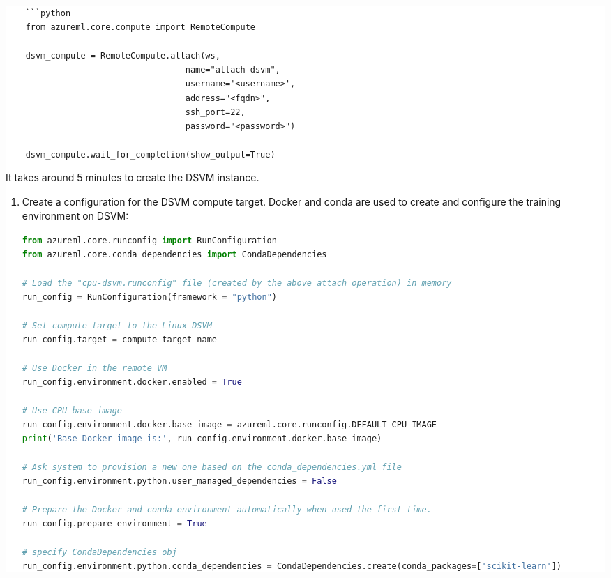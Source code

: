         ```python
        from azureml.core.compute import RemoteCompute

        dsvm_compute = RemoteCompute.attach(ws,
                                        name="attach-dsvm",
                                        username='<username>',
                                        address="<fqdn>",
                                        ssh_port=22,
                                        password="<password>")

        dsvm_compute.wait_for_completion(show_output=True)
    
   It takes around 5 minutes to create the DSVM instance.

1. Create a configuration for the DSVM compute target. Docker and conda are used to create and configure the training environment on DSVM:

    ```python
    from azureml.core.runconfig import RunConfiguration
    from azureml.core.conda_dependencies import CondaDependencies

    # Load the "cpu-dsvm.runconfig" file (created by the above attach operation) in memory
    run_config = RunConfiguration(framework = "python")

    # Set compute target to the Linux DSVM
    run_config.target = compute_target_name

    # Use Docker in the remote VM
    run_config.environment.docker.enabled = True

    # Use CPU base image
    run_config.environment.docker.base_image = azureml.core.runconfig.DEFAULT_CPU_IMAGE
    print('Base Docker image is:', run_config.environment.docker.base_image)

    # Ask system to provision a new one based on the conda_dependencies.yml file
    run_config.environment.python.user_managed_dependencies = False

    # Prepare the Docker and conda environment automatically when used the first time.
    run_config.prepare_environment = True

    # specify CondaDependencies obj
    run_config.environment.python.conda_dependencies = CondaDependencies.create(conda_packages=['scikit-learn'])

